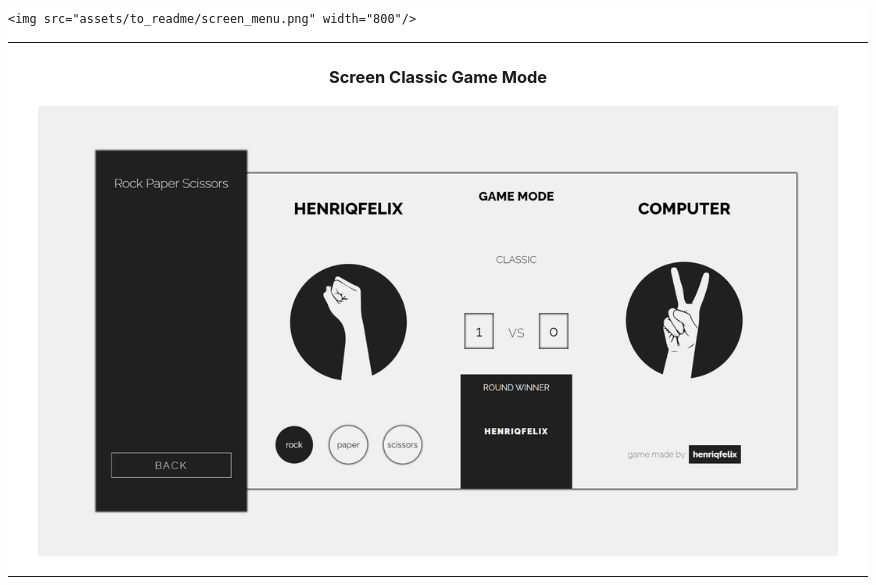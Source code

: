     <img src="assets/to_readme/screen_menu.png" width="800"/>
</p>

---

<h3 align="center">
    Screen Classic Game Mode
</h3>

<p align="center">
    <img src="assets/to_readme/screen_classic.png" width="800"/>
</p>

---
